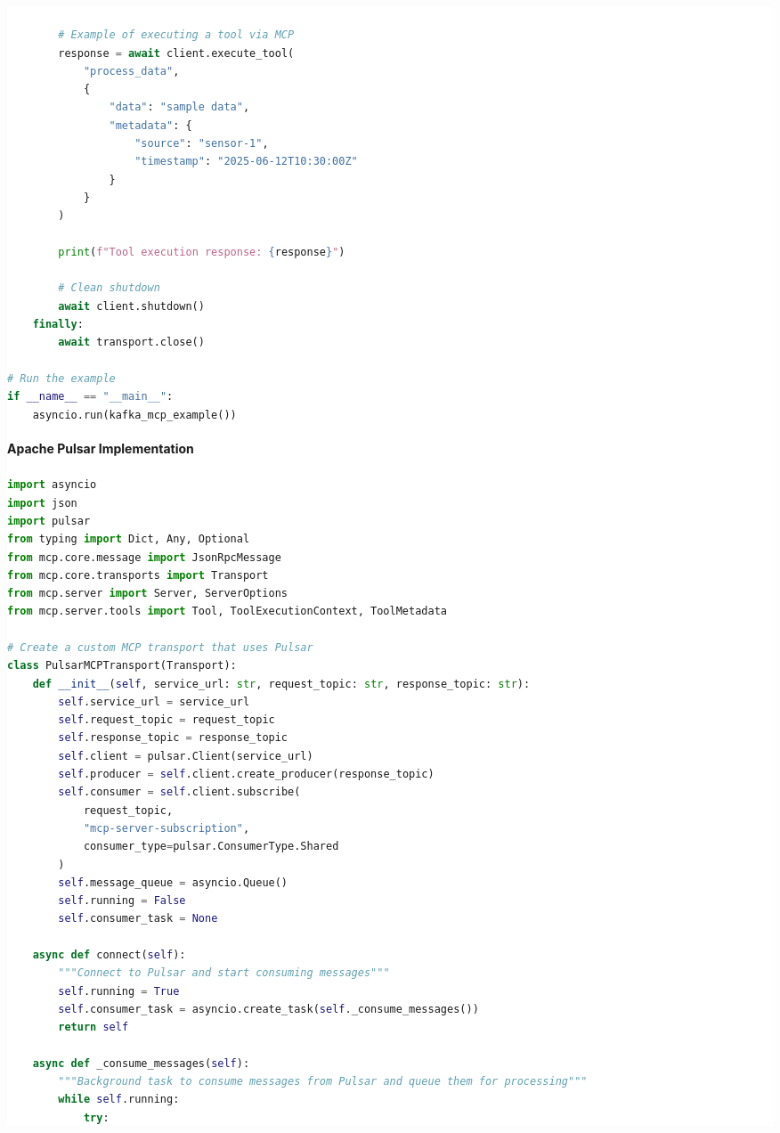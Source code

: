 ```python
        
        # Example of executing a tool via MCP
        response = await client.execute_tool(
            "process_data",
            {
                "data": "sample data",
                "metadata": {
                    "source": "sensor-1",
                    "timestamp": "2025-06-12T10:30:00Z"
                }
            }
        )
        
        print(f"Tool execution response: {response}")
        
        # Clean shutdown
        await client.shutdown()
    finally:
        await transport.close()

# Run the example
if __name__ == "__main__":
    asyncio.run(kafka_mcp_example())
```

#### Apache Pulsar Implementation

```python
import asyncio
import json
import pulsar
from typing import Dict, Any, Optional
from mcp.core.message import JsonRpcMessage
from mcp.core.transports import Transport
from mcp.server import Server, ServerOptions
from mcp.server.tools import Tool, ToolExecutionContext, ToolMetadata

# Create a custom MCP transport that uses Pulsar
class PulsarMCPTransport(Transport):
    def __init__(self, service_url: str, request_topic: str, response_topic: str):
        self.service_url = service_url
        self.request_topic = request_topic
        self.response_topic = response_topic
        self.client = pulsar.Client(service_url)
        self.producer = self.client.create_producer(response_topic)
        self.consumer = self.client.subscribe(
            request_topic,
            "mcp-server-subscription",
            consumer_type=pulsar.ConsumerType.Shared
        )
        self.message_queue = asyncio.Queue()
        self.running = False
        self.consumer_task = None
    
    async def connect(self):
        """Connect to Pulsar and start consuming messages"""
        self.running = True
        self.consumer_task = asyncio.create_task(self._consume_messages())
        return self
    
    async def _consume_messages(self):
        """Background task to consume messages from Pulsar and queue them for processing"""
        while self.running:
            try:
```